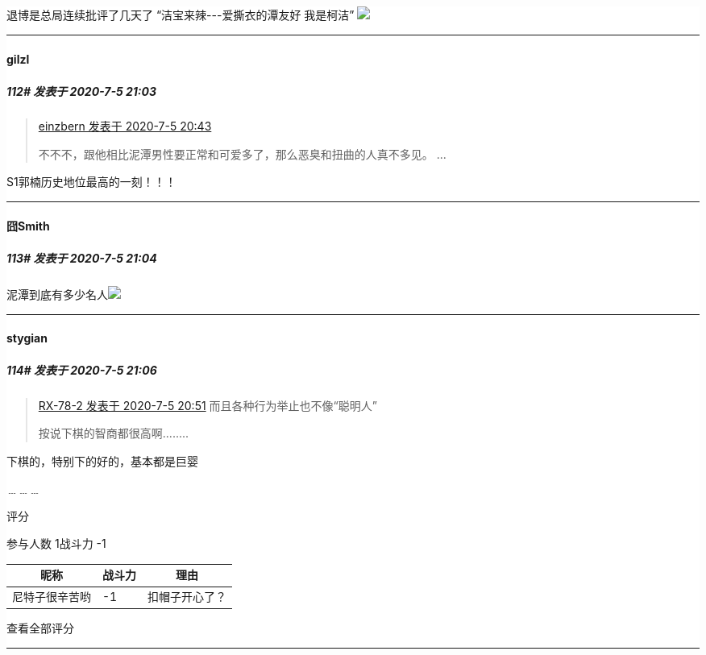 退博是总局连续批评了几天了</blockquote>
“洁宝来辣---爱撕衣的潭友好 我是柯洁”
<img src="https://static.saraba1st.com/image/smiley/face2017/009.gif" referrerpolicy="no-referrer">


-----

####  gilzl  
##### 112#       发表于 2020-7-5 21:03


<blockquote><a href="httphttps://bbs.saraba1st.com/2b/forum.php?mod=redirect&amp;goto=findpost&amp;pid=48080531&amp;ptid=1946018" target="_blank">einzbern 发表于 2020-7-5 20:43</a>

不不不，跟他相比泥潭男性要正常和可爱多了，那么恶臭和扭曲的人真不多见。 ...</blockquote>
S1郭楠历史地位最高的一刻！！！


-----

####  囧Smith  
##### 113#       发表于 2020-7-5 21:04


泥潭到底有多少名人<img src="https://static.saraba1st.com/image/smiley/face2017/037.png" referrerpolicy="no-referrer">


-----

####  stygian  
##### 114#       发表于 2020-7-5 21:06


<blockquote><a href="httphttps://bbs.saraba1st.com/2b/forum.php?mod=redirect&amp;goto=findpost&amp;pid=48080659&amp;ptid=1946018" target="_blank">RX-78-2 发表于 2020-7-5 20:51</a>
而且各种行为举止也不像“聪明人”


按说下棋的智商都很高啊........</blockquote>
下棋的，特别下的好的，基本都是巨婴


﹍﹍﹍

评分


 参与人数 1战斗力 -1

|昵称|战斗力|理由|
|----|---|---|
| 尼特子很辛苦哟|-1|扣帽子开心了？|


查看全部评分


-----
